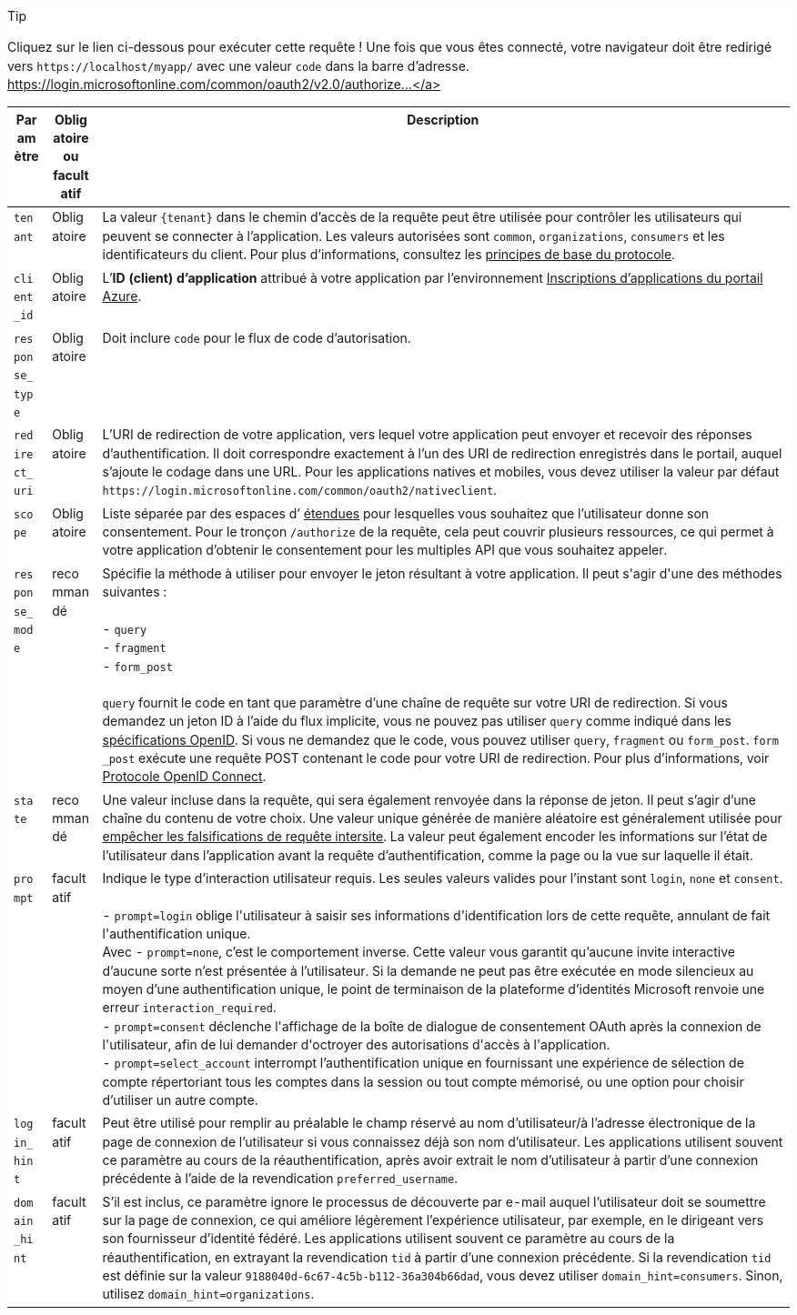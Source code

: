 > [!TIP]
> Cliquez sur le lien ci-dessous pour exécuter cette requête ! Une fois que vous êtes connecté, votre navigateur doit être redirigé vers `https://localhost/myapp/` avec une valeur `code` dans la barre d’adresse.
> <a href="https://login.microsoftonline.com/common/oauth2/v2.0/authorize?client_id=6731de76-14a6-49ae-97bc-6eba6914391e&response_type=code&redirect_uri=http%3A%2F%2Flocalhost%2Fmyapp%2F&response_mode=query&scope=openid%20offline_access%20https%3A%2F%2Fgraph.microsoft.com%2Fmail.read&state=12345" target="_blank">https://login.microsoftonline.com/common/oauth2/v2.0/authorize...</a>

| Paramètre    | Obligatoire ou facultatif | Description |
|--------------|-------------|--------------|
| `tenant`    | Obligatoire    | La valeur `{tenant}` dans le chemin d’accès de la requête peut être utilisée pour contrôler les utilisateurs qui peuvent se connecter à l’application. Les valeurs autorisées sont `common`, `organizations`, `consumers` et les identificateurs du client. Pour plus d’informations, consultez les [principes de base du protocole](active-directory-v2-protocols.md#endpoints).  |
| `client_id`   | Obligatoire    | L’**ID (client) d’application** attribué à votre application par l’environnement [Inscriptions d’applications du portail Azure](https://go.microsoft.com/fwlink/?linkid=2083908).  |
| `response_type` | Obligatoire    | Doit inclure `code` pour le flux de code d’autorisation.       |
| `redirect_uri`  | Obligatoire | L’URI de redirection de votre application, vers lequel votre application peut envoyer et recevoir des réponses d’authentification. Il doit correspondre exactement à l’un des URI de redirection enregistrés dans le portail, auquel s’ajoute le codage dans une URL. Pour les applications natives et mobiles, vous devez utiliser la valeur par défaut `https://login.microsoftonline.com/common/oauth2/nativeclient`.   |
| `scope`  | Obligatoire    | Liste séparée par des espaces d’ [étendues](v2-permissions-and-consent.md) pour lesquelles vous souhaitez que l’utilisateur donne son consentement.  Pour le tronçon `/authorize` de la requête, cela peut couvrir plusieurs ressources, ce qui permet à votre application d’obtenir le consentement pour les multiples API que vous souhaitez appeler. |
| `response_mode`   | recommandé | Spécifie la méthode à utiliser pour envoyer le jeton résultant à votre application. Il peut s'agir d'une des méthodes suivantes :<br/><br/>- `query`<br/>- `fragment`<br/>- `form_post`<br/><br/>`query` fournit le code en tant que paramètre d’une chaîne de requête sur votre URI de redirection. Si vous demandez un jeton ID à l’aide du flux implicite, vous ne pouvez pas utiliser `query` comme indiqué dans les [spécifications OpenID](https://openid.net/specs/oauth-v2-multiple-response-types-1_0.html#Combinations). Si vous ne demandez que le code, vous pouvez utiliser `query`, `fragment` ou `form_post`. `form_post` exécute une requête POST contenant le code pour votre URI de redirection. Pour plus d’informations, voir [Protocole OpenID Connect](../azuread-dev/v1-protocols-openid-connect-code.md).  |
| `state`                 | recommandé | Une valeur incluse dans la requête, qui sera également renvoyée dans la réponse de jeton. Il peut s’agir d’une chaîne du contenu de votre choix. Une valeur unique générée de manière aléatoire est généralement utilisée pour [empêcher les falsifications de requête intersite](https://tools.ietf.org/html/rfc6749#section-10.12). La valeur peut également encoder les informations sur l’état de l’utilisateur dans l’application avant la requête d’authentification, comme la page ou la vue sur laquelle il était. |
| `prompt`  | facultatif    | Indique le type d’interaction utilisateur requis. Les seules valeurs valides pour l’instant sont `login`, `none` et `consent`.<br/><br/>- `prompt=login` oblige l'utilisateur à saisir ses informations d'identification lors de cette requête, annulant de fait l'authentification unique.<br/>Avec - `prompt=none`, c’est le comportement inverse. Cette valeur vous garantit qu’aucune invite interactive d’aucune sorte n’est présentée à l’utilisateur. Si la demande ne peut pas être exécutée en mode silencieux au moyen d’une authentification unique, le point de terminaison de la plateforme d’identités Microsoft renvoie une erreur `interaction_required`.<br/>- `prompt=consent` déclenche l'affichage de la boîte de dialogue de consentement OAuth après la connexion de l'utilisateur, afin de lui demander d'octroyer des autorisations d'accès à l'application.<br/>- `prompt=select_account` interrompt l’authentification unique en fournissant une expérience de sélection de compte répertoriant tous les comptes dans la session ou tout compte mémorisé, ou une option pour choisir d’utiliser un autre compte.<br/> |
| `login_hint`  | facultatif    | Peut être utilisé pour remplir au préalable le champ réservé au nom d’utilisateur/à l’adresse électronique de la page de connexion de l’utilisateur si vous connaissez déjà son nom d’utilisateur. Les applications utilisent souvent ce paramètre au cours de la réauthentification, après avoir extrait le nom d’utilisateur à partir d’une connexion précédente à l’aide de la revendication `preferred_username`.   |
| `domain_hint`  | facultatif    | S’il est inclus, ce paramètre ignore le processus de découverte par e-mail auquel l’utilisateur doit se soumettre sur la page de connexion, ce qui améliore légèrement l’expérience utilisateur, par exemple, en le dirigeant vers son fournisseur d’identité fédéré. Les applications utilisent souvent ce paramètre au cours de la réauthentification, en extrayant la revendication `tid` à partir d’une connexion précédente. Si la revendication `tid` est définie sur la valeur `9188040d-6c67-4c5b-b112-36a304b66dad`, vous devez utiliser `domain_hint=consumers`. Sinon, utilisez `domain_hint=organizations`.  |